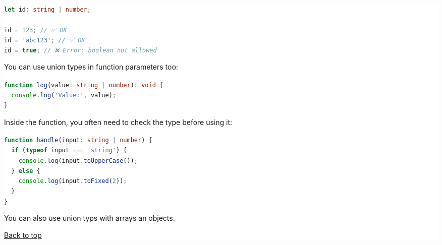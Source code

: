 ```ts
let id: string | number;

id = 123; // ✅ OK
id = 'abc123'; // ✅ OK
id = true; // ❌ Error: boolean not allowed
```

You can use union types in function parameters too:

```ts
function log(value: string | number): void {
  console.log('Value:', value);
}
```

Inside the function, you often need to check the type before using it:

```ts
function handle(input: string | number) {
  if (typeof input === 'string') {
    console.log(input.toUpperCase());
  } else {
    console.log(input.toFixed(2));
  }
}
```

You can also use union typs with arrays an objects.

[Back to top](#introduction-to-typescript)
